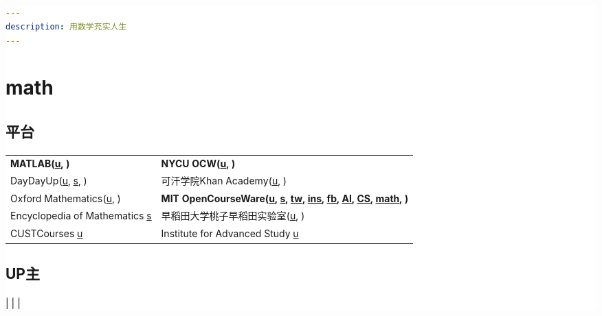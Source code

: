 ```yaml
---
description: 用数学充实人生
---
```


# math

## 平台

|                                                                                                 |                                                                                                                                                                                                                                                                                                                                                                                                                                                                                                                                                                                          |
| ----------------------------------------------------------------------------------------------- | ---------------------------------------------------------------------------------------------------------------------------------------------------------------------------------------------------------------------------------------------------------------------------------------------------------------------------------------------------------------------------------------------------------------------------------------------------------------------------------------------------------------------------------------------------------------------------------------- |
| **MATLAB(**[**u**](https://www.youtube.com/c/matlab/featured)**, )**                            | **NYCU OCW(**[**u**](https://www.youtube.com/c/NYCUOCW/featured)**, )**                                                                                                                                                                                                                                                                                                                                                                                                                                                                                                                  |
| DayDayUp([u](https://www.youtube.com/c/DayDayUp/featured), [s](https://ddup.io), )              | 可汗学院Khan Academy([u](https://www.youtube.com/c/khanacademy/playlists), )                                                                                                                                                                                                                                                                                                                                                                                                                                                                                                                 |
| Oxford Mathematics([u](https://www.youtube.com/channel/UCLnGGRG\_\_uGSPLBLzyhg8dQ/playlists), ) | **MIT OpenCourseWare(**[**u**](https://www.youtube.com/c/mitocw)**,** [**s**](https://ocw.mit.edu)**,** [**tw**](https://twitter.com/mitocw)**,** [**ins**](https://www.instagram.com/accounts/login/?next=/mitocw/)**,** [**fb**](https://www.facebook.com/MITOCW/)**,** [**AI**](https://ocw.mit.edu/courses/find-by-topic/#cat=engineering\&subcat=computerscience\&spec=artificialintelligence)**,** [**CS**](https://ocw.mit.edu/courses/find-by-topic/#cat=engineering\&subcat=computerscience)**,** [**math**](https://ocw.mit.edu/courses/find-by-topic/#cat=mathematics)**, )** |
| Encyclopedia of Mathematics [s](https://encyclopediaofmath.org)                                 | 早稻田大学桃子早稻田实验室([u](https://www.youtube.com/channel/UCZFe7-vmShA0oRQ55FomoUg/videos), )                                                                                                                                                                                                                                                                                                                                                                                                                                                                                                    |
| CUSTCourses [u](https://www.youtube.com/c/CUSTCourses/playlists)                                | Institute for Advanced Study [u](https://www.youtube.com/user/videosfromIAS/playlists)                                                                                                                                                                                                                                                                                                                                                                                                                                                                                                   |

## UP主

|                                                                                                                                                                                                           |                                                                                                                                                                                                                                                                                                                                                                                                                                                         |